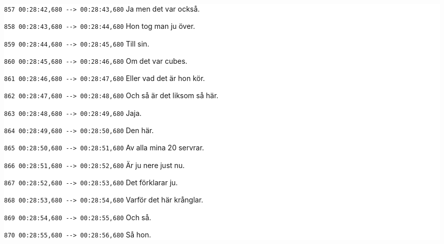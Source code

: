 
`857 00:28:42,680 --> 00:28:43,680`
Ja men det var också.



`858 00:28:43,680 --> 00:28:44,680`
Hon tog man ju över.



`859 00:28:44,680 --> 00:28:45,680`
Till sin.



`860 00:28:45,680 --> 00:28:46,680`
Om det var cubes.



`861 00:28:46,680 --> 00:28:47,680`
Eller vad det är hon kör.



`862 00:28:47,680 --> 00:28:48,680`
Och så är det liksom så här.



`863 00:28:48,680 --> 00:28:49,680`
Jaja.



`864 00:28:49,680 --> 00:28:50,680`
Den här.



`865 00:28:50,680 --> 00:28:51,680`
Av alla mina 20 servrar.



`866 00:28:51,680 --> 00:28:52,680`
Är ju nere just nu.



`867 00:28:52,680 --> 00:28:53,680`
Det förklarar ju.



`868 00:28:53,680 --> 00:28:54,680`
Varför det här krånglar.



`869 00:28:54,680 --> 00:28:55,680`
Och så.



`870 00:28:55,680 --> 00:28:56,680`
Så hon.


